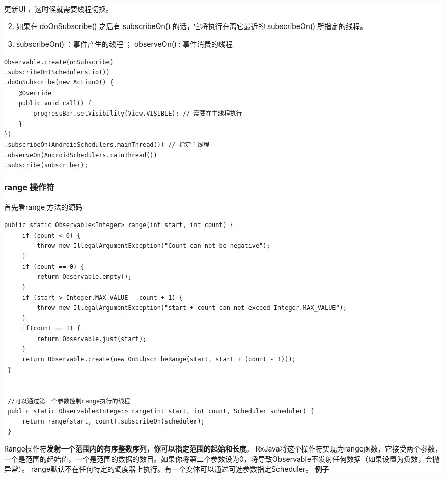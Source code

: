    更新UI ，这时候就需要线程切换。

2. 如果在 doOnSubscribe() 之后有 subscribeOn() 的话，它将执行在离它最近的 subscribeOn() 所指定的线程。 

3. subscribeOn() ：事件产生的线程 ； observeOn() : 事件消费的线程

```
Observable.create(onSubscribe)
.subscribeOn(Schedulers.io())
.doOnSubscribe(new Action0() {
	@Override
	public void call() {
		progressBar.setVisibility(View.VISIBLE); // 需要在主线程执行
	}
})
.subscribeOn(AndroidSchedulers.mainThread()) // 指定主线程
.observeOn(AndroidSchedulers.mainThread())
.subscribe(subscriber);

```

### range 操作符

首先看range 方法的源码

```
public static Observable<Integer> range(int start, int count) {
     if (count < 0) {
         throw new IllegalArgumentException("Count can not be negative");
     }
     if (count == 0) {
         return Observable.empty();
     }
     if (start > Integer.MAX_VALUE - count + 1) {
         throw new IllegalArgumentException("start + count can not exceed Integer.MAX_VALUE");
     }
     if(count == 1) {
         return Observable.just(start);
     }
     return Observable.create(new OnSubscribeRange(start, start + (count - 1)));
 }
 
  
 //可以通过第三个参数控制range执行的线程
 public static Observable<Integer> range(int start, int count, Scheduler scheduler) {
     return range(start, count).subscribeOn(scheduler);
 }

```

Range操作符**发射一个范围内的有序整数序列，你可以指定范围的起始和长度**。
RxJava将这个操作符实现为range函数，它接受两个参数，一个是范围的起始值，一个是范围的数据的数目。如果你将第二个参数设为0，将导致Observable不发射任何数据（如果设置为负数，会抛异常）。
range默认不在任何特定的调度器上执行。有一个变体可以通过可选参数指定Scheduler。
**例子**
